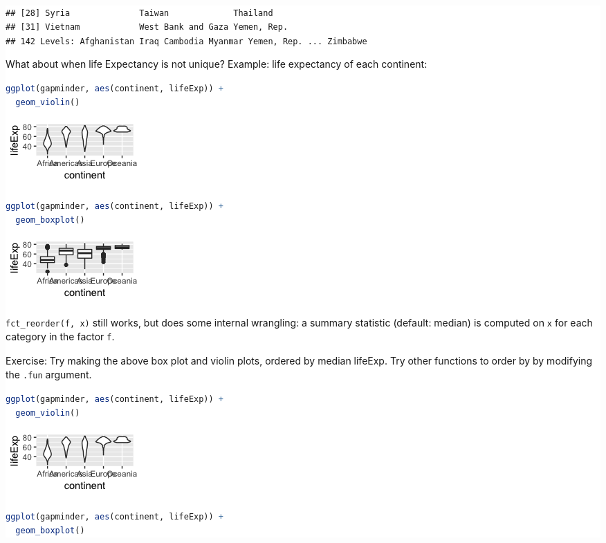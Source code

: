    ## [28] Syria              Taiwan             Thailand          
    ## [31] Vietnam            West Bank and Gaza Yemen, Rep.       
    ## 142 Levels: Afghanistan Iraq Cambodia Myanmar Yemen, Rep. ... Zimbabwe

What about when life Expectancy is not unique? Example: life expectancy of each continent:

``` r
ggplot(gapminder, aes(continent, lifeExp)) +
  geom_violin()
```

![](cm012-exercise_files/figure-markdown_github/unnamed-chunk-19-1.png)

``` r
ggplot(gapminder, aes(continent, lifeExp)) +
  geom_boxplot()
```

![](cm012-exercise_files/figure-markdown_github/unnamed-chunk-19-2.png)

`fct_reorder(f, x)` still works, but does some internal wrangling: a summary statistic (default: median) is computed on `x` for each category in the factor `f`.

Exercise: Try making the above box plot and violin plots, ordered by median lifeExp. Try other functions to order by by modifying the `.fun` argument.

``` r
ggplot(gapminder, aes(continent, lifeExp)) +
  geom_violin()
```

![](cm012-exercise_files/figure-markdown_github/unnamed-chunk-20-1.png)

``` r
ggplot(gapminder, aes(continent, lifeExp)) +
  geom_boxplot()
```
